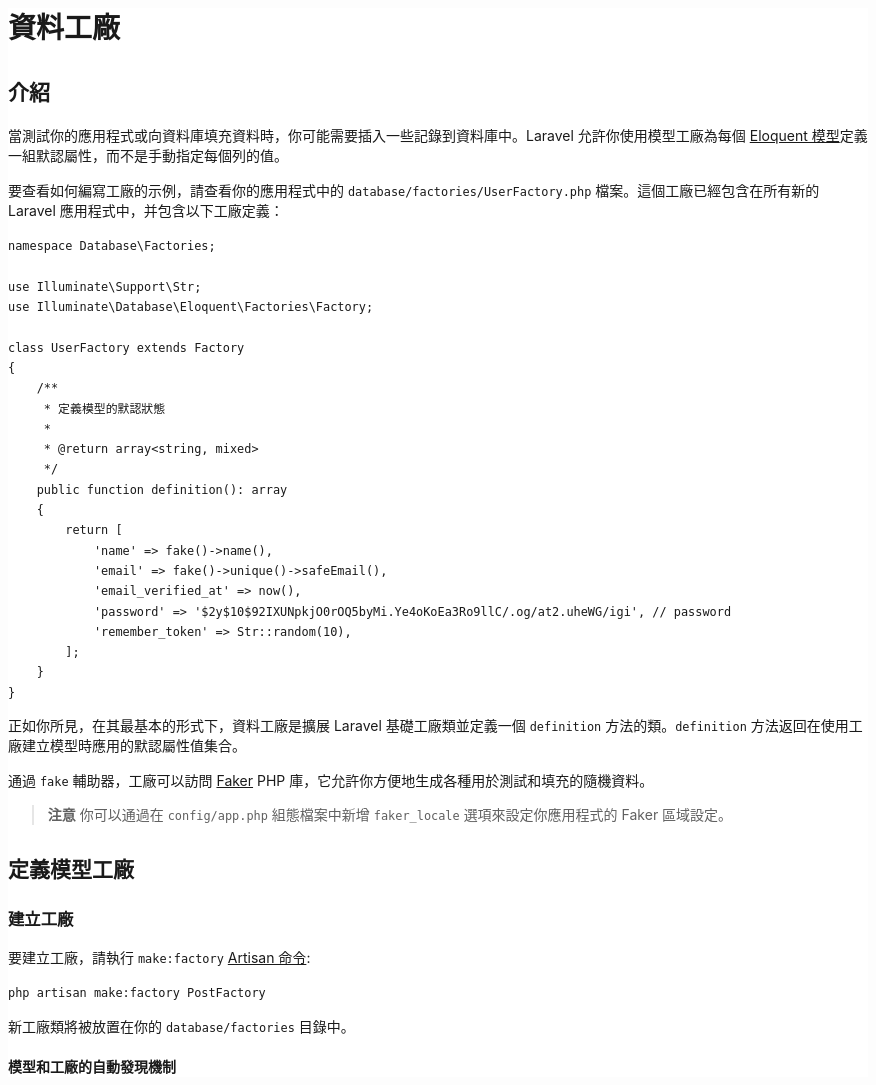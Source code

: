 # 資料工廠

## 介紹

當測試你的應用程式或向資料庫填充資料時，你可能需要插入一些記錄到資料庫中。Laravel 允許你使用模型工廠為每個 [Eloquent 模型](/docs/laravel/10.x/eloquent)定義一組默認屬性，而不是手動指定每個列的值。

要查看如何編寫工廠的示例，請查看你的應用程式中的 `database/factories/UserFactory.php` 檔案。這個工廠已經包含在所有新的 Laravel 應用程式中，并包含以下工廠定義：

    namespace Database\Factories;

    use Illuminate\Support\Str;
    use Illuminate\Database\Eloquent\Factories\Factory;

    class UserFactory extends Factory
    {
        /**
         * 定義模型的默認狀態
         *
         * @return array<string, mixed>
         */
        public function definition(): array
        {
            return [
                'name' => fake()->name(),
                'email' => fake()->unique()->safeEmail(),
                'email_verified_at' => now(),
                'password' => '$2y$10$92IXUNpkjO0rOQ5byMi.Ye4oKoEa3Ro9llC/.og/at2.uheWG/igi', // password
                'remember_token' => Str::random(10),
            ];
        }
    }

正如你所見，在其最基本的形式下，資料工廠是擴展 Laravel 基礎工廠類並定義一個 `definition` 方法的類。`definition` 方法返回在使用工廠建立模型時應用的默認屬性值集合。

通過 `fake` 輔助器，工廠可以訪問 [Faker](https://github.com/FakerPHP/Faker) PHP 庫，它允許你方便地生成各種用於測試和填充的隨機資料。

> **注意**
> 你可以通過在 `config/app.php` 組態檔案中新增 `faker_locale` 選項來設定你應用程式的 Faker 區域設定。

## 定義模型工廠

### 建立工廠

要建立工廠，請執行 `make:factory` [Artisan 命令](https://chat.openai.com/docs/laravel/10.x/artisan):

```shell
php artisan make:factory PostFactory
```

新工廠類將被放置在你的 `database/factories` 目錄中。

#### 模型和工廠的自動發現機制
